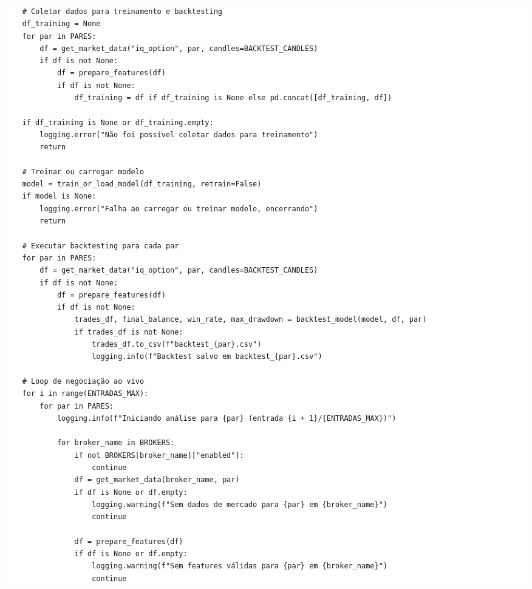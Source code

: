         # Coletar dados para treinamento e backtesting
        df_training = None
        for par in PARES:
            df = get_market_data("iq_option", par, candles=BACKTEST_CANDLES)
            if df is not None:
                df = prepare_features(df)
                if df is not None:
                    df_training = df if df_training is None else pd.concat([df_training, df])
        
        if df_training is None or df_training.empty:
            logging.error("Não foi possível coletar dados para treinamento")
            return
        
        # Treinar ou carregar modelo
        model = train_or_load_model(df_training, retrain=False)
        if model is None:
            logging.error("Falha ao carregar ou treinar modelo, encerrando")
            return

        # Executar backtesting para cada par
        for par in PARES:
            df = get_market_data("iq_option", par, candles=BACKTEST_CANDLES)
            if df is not None:
                df = prepare_features(df)
                if df is not None:
                    trades_df, final_balance, win_rate, max_drawdown = backtest_model(model, df, par)
                    if trades_df is not None:
                        trades_df.to_csv(f"backtest_{par}.csv")
                        logging.info(f"Backtest salvo em backtest_{par}.csv")

        # Loop de negociação ao vivo
        for i in range(ENTRADAS_MAX):
            for par in PARES:
                logging.info(f"Iniciando análise para {par} (entrada {i + 1}/{ENTRADAS_MAX})")
                
                for broker_name in BROKERS:
                    if not BROKERS[broker_name]["enabled"]:
                        continue
                    df = get_market_data(broker_name, par)
                    if df is None or df.empty:
                        logging.warning(f"Sem dados de mercado para {par} em {broker_name}")
                        continue

                    df = prepare_features(df)
                    if df is None or df.empty:
                        logging.warning(f"Sem features válidas para {par} em {broker_name}")
                        continue
